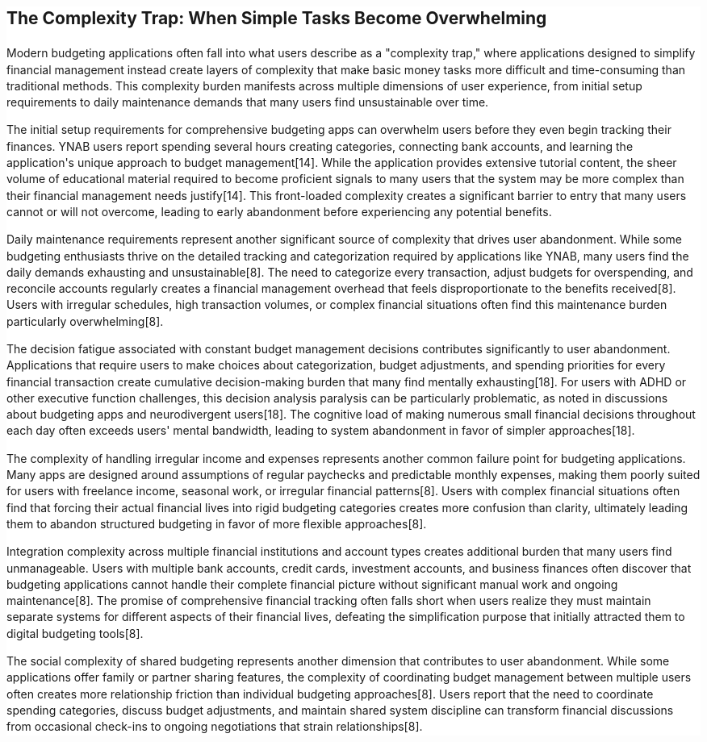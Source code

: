 ## The Complexity Trap: When Simple Tasks Become Overwhelming

Modern budgeting applications often fall into what users describe as a "complexity trap," where applications designed to simplify financial management instead create layers of complexity that make basic money tasks more difficult and time-consuming than traditional methods. This complexity burden manifests across multiple dimensions of user experience, from initial setup requirements to daily maintenance demands that many users find unsustainable over time.

The initial setup requirements for comprehensive budgeting apps can overwhelm users before they even begin tracking their finances. YNAB users report spending several hours creating categories, connecting bank accounts, and learning the application's unique approach to budget management[14]. While the application provides extensive tutorial content, the sheer volume of educational material required to become proficient signals to many users that the system may be more complex than their financial management needs justify[14]. This front-loaded complexity creates a significant barrier to entry that many users cannot or will not overcome, leading to early abandonment before experiencing any potential benefits.

Daily maintenance requirements represent another significant source of complexity that drives user abandonment. While some budgeting enthusiasts thrive on the detailed tracking and categorization required by applications like YNAB, many users find the daily demands exhausting and unsustainable[8]. The need to categorize every transaction, adjust budgets for overspending, and reconcile accounts regularly creates a financial management overhead that feels disproportionate to the benefits received[8]. Users with irregular schedules, high transaction volumes, or complex financial situations often find this maintenance burden particularly overwhelming[8].

The decision fatigue associated with constant budget management decisions contributes significantly to user abandonment. Applications that require users to make choices about categorization, budget adjustments, and spending priorities for every financial transaction create cumulative decision-making burden that many find mentally exhausting[18]. For users with ADHD or other executive function challenges, this decision analysis paralysis can be particularly problematic, as noted in discussions about budgeting apps and neurodivergent users[18]. The cognitive load of making numerous small financial decisions throughout each day often exceeds users' mental bandwidth, leading to system abandonment in favor of simpler approaches[18].

The complexity of handling irregular income and expenses represents another common failure point for budgeting applications. Many apps are designed around assumptions of regular paychecks and predictable monthly expenses, making them poorly suited for users with freelance income, seasonal work, or irregular financial patterns[8]. Users with complex financial situations often find that forcing their actual financial lives into rigid budgeting categories creates more confusion than clarity, ultimately leading them to abandon structured budgeting in favor of more flexible approaches[8].

Integration complexity across multiple financial institutions and account types creates additional burden that many users find unmanageable. Users with multiple bank accounts, credit cards, investment accounts, and business finances often discover that budgeting applications cannot handle their complete financial picture without significant manual work and ongoing maintenance[8]. The promise of comprehensive financial tracking often falls short when users realize they must maintain separate systems for different aspects of their financial lives, defeating the simplification purpose that initially attracted them to digital budgeting tools[8].

The social complexity of shared budgeting represents another dimension that contributes to user abandonment. While some applications offer family or partner sharing features, the complexity of coordinating budget management between multiple users often creates more relationship friction than individual budgeting approaches[8]. Users report that the need to coordinate spending categories, discuss budget adjustments, and maintain shared system discipline can transform financial discussions from occasional check-ins to ongoing negotiations that strain relationships[8].
